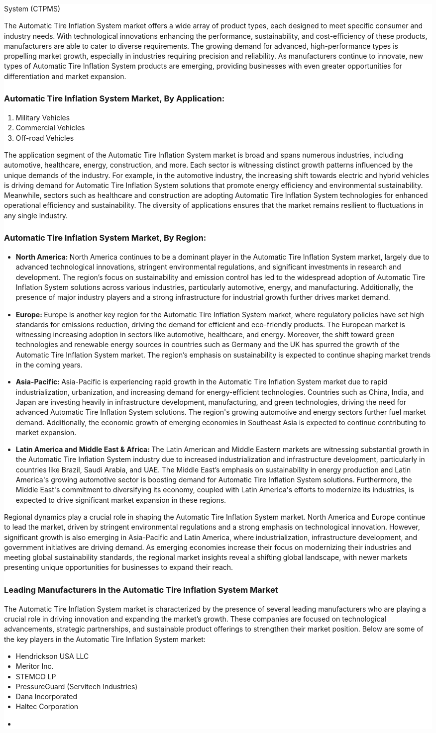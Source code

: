 System (CTPMS)</li></ol><p>The Automatic Tire Inflation System market offers a wide array of product types, each designed to meet specific consumer and industry needs. With technological innovations enhancing the performance, sustainability, and cost-efficiency of these products, manufacturers are able to cater to diverse requirements. The growing demand for advanced, high-performance types is propelling market growth, especially in industries requiring precision and reliability. As manufacturers continue to innovate, new types of Automatic Tire Inflation System products are emerging, providing businesses with even greater opportunities for differentiation and market expansion.</p><h3>Automatic Tire Inflation System Market,&nbsp;By Application:</h3><ol><li>Military Vehicles<li> Commercial Vehicles<li> Off-road Vehicles</li></ol><p>The application segment of the Automatic Tire Inflation System market is broad and spans numerous industries, including automotive, healthcare, energy, construction, and more. Each sector is witnessing distinct growth patterns influenced by the unique demands of the industry. For example, in the automotive industry, the increasing shift towards electric and hybrid vehicles is driving demand for Automatic Tire Inflation System solutions that promote energy efficiency and environmental sustainability. Meanwhile, sectors such as healthcare and construction are adopting Automatic Tire Inflation System technologies for enhanced operational efficiency and sustainability. The diversity of applications ensures that the market remains resilient to fluctuations in any single industry.</p><h3>Automatic Tire Inflation System Market, By Region:</h3><ul><li><p><strong>North America:&nbsp;</strong>North America continues to be a dominant player in the Automatic Tire Inflation System market, largely due to advanced technological innovations, stringent environmental regulations, and significant investments in research and development. The region&rsquo;s focus on sustainability and emission control has led to the widespread adoption of Automatic Tire Inflation System solutions across various industries, particularly automotive, energy, and manufacturing. Additionally, the presence of major industry players and a strong infrastructure for industrial growth further drives market demand.</p></li><li><p><strong><strong>Europe:&nbsp;</strong></strong>Europe is another key region for the Automatic Tire Inflation System market, where regulatory policies have set high standards for emissions reduction, driving the demand for efficient and eco-friendly products. The European market is witnessing increasing adoption in sectors like automotive, healthcare, and energy. Moreover, the shift toward green technologies and renewable energy sources in countries such as Germany and the UK has spurred the growth of the Automatic Tire Inflation System market. The region&rsquo;s emphasis on sustainability is expected to continue shaping market trends in the coming years.</p></li><li><p><strong><strong>Asia-Pacific:&nbsp;</strong></strong>Asia-Pacific is experiencing rapid growth in the Automatic Tire Inflation System market due to rapid industrialization, urbanization, and increasing demand for energy-efficient technologies. Countries such as China, India, and Japan are investing heavily in infrastructure development, manufacturing, and green technologies, driving the need for advanced Automatic Tire Inflation System solutions. The region's growing automotive and energy sectors further fuel market demand. Additionally, the economic growth of emerging economies in Southeast Asia is expected to continue contributing to market expansion.</p></li><li><p><strong><strong>Latin America and Middle East &amp; Africa:&nbsp;</strong></strong>The Latin American and Middle Eastern markets are witnessing substantial growth in the Automatic Tire Inflation System industry due to increased industrialization and infrastructure development, particularly in countries like Brazil, Saudi Arabia, and UAE. The Middle East&rsquo;s emphasis on sustainability in energy production and Latin America's growing automotive sector is boosting demand for Automatic Tire Inflation System solutions. Furthermore, the Middle East's commitment to diversifying its economy, coupled with Latin America's efforts to modernize its industries, is expected to drive significant market expansion in these regions.</p></li></ul><p>Regional dynamics play a crucial role in shaping the Automatic Tire Inflation System market. North America and Europe continue to lead the market, driven by stringent environmental regulations and a strong emphasis on technological innovation. However, significant growth is also emerging in Asia-Pacific and Latin America, where industrialization, infrastructure development, and government initiatives are driving demand. As emerging economies increase their focus on modernizing their industries and meeting global sustainability standards, the regional market insights reveal a shifting global landscape, with newer markets presenting unique opportunities for businesses to expand their reach.</p><h3><strong>Leading Manufacturers in the Automatic Tire Inflation System Market</strong></h3><p>The Automatic Tire Inflation System market is characterized by the presence of several leading manufacturers who are playing a crucial role in driving innovation and expanding the market&rsquo;s growth. These companies are focused on technological advancements, strategic partnerships, and sustainable product offerings to strengthen their market position. Below are some of the key players in the Automatic Tire Inflation System market:</p></div><div class="article-main__content" data-test-id="publishing-text-block"><ul><li><span class="">Hendrickson USA LLC<li> Meritor Inc.<li> STEMCO LP<li> PressureGuard (Servitech Industries)<li> Dana Incorporated<li> Haltec Corporation<li>